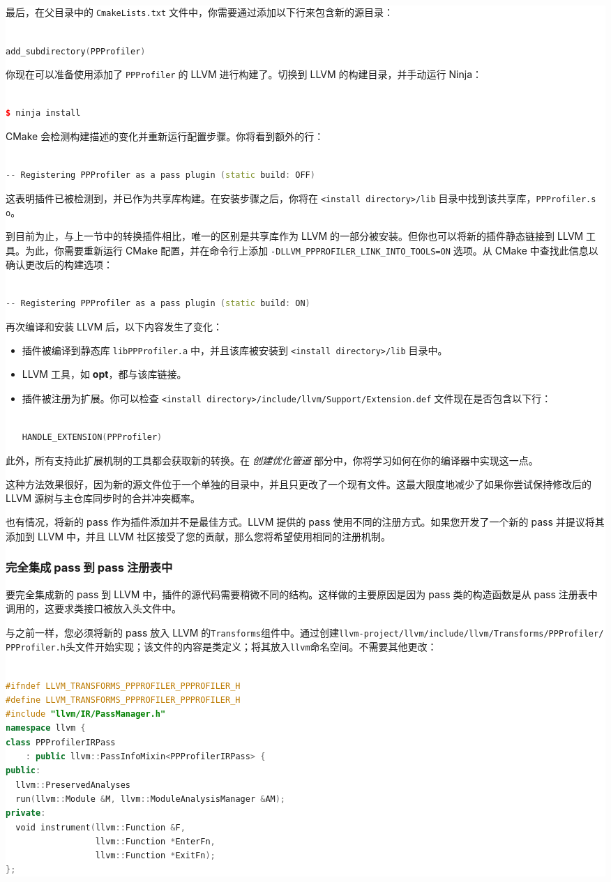 最后，在父目录中的 `CmakeLists.txt` 文件中，你需要通过添加以下行来包含新的源目录：

```cpp

add_subdirectory(PPProfiler)
```

你现在可以准备使用添加了 `PPProfiler` 的 LLVM 进行构建了。切换到 LLVM 的构建目录，并手动运行 Ninja：

```cpp

$ ninja install
```

CMake 会检测构建描述的变化并重新运行配置步骤。你将看到额外的行：

```cpp

-- Registering PPProfiler as a pass plugin (static build: OFF)
```

这表明插件已被检测到，并已作为共享库构建。在安装步骤之后，你将在 `<install directory>/lib` 目录中找到该共享库，`PPProfiler.so`。

到目前为止，与上一节中的转换插件相比，唯一的区别是共享库作为 LLVM 的一部分被安装。但你也可以将新的插件静态链接到 LLVM 工具。为此，你需要重新运行 CMake 配置，并在命令行上添加 `-DLLVM_PPPROFILER_LINK_INTO_TOOLS=ON` 选项。从 CMake 中查找此信息以确认更改后的构建选项：

```cpp

-- Registering PPProfiler as a pass plugin (static build: ON)
```

再次编译和安装 LLVM 后，以下内容发生了变化：

+   插件被编译到静态库 `libPPProfiler.a` 中，并且该库被安装到 `<install directory>/lib` 目录中。

+   LLVM 工具，如 **opt**，都与该库链接。

+   插件被注册为扩展。你可以检查 `<install directory>/include/llvm/Support/Extension.def` 文件现在是否包含以下行：

    ```cpp

    HANDLE_EXTENSION(PPProfiler)
    ```

此外，所有支持此扩展机制的工具都会获取新的转换。在 *创建优化管道* 部分中，你将学习如何在你的编译器中实现这一点。

这种方法效果很好，因为新的源文件位于一个单独的目录中，并且只更改了一个现有文件。这最大限度地减少了如果你尝试保持修改后的 LLVM 源树与主仓库同步时的合并冲突概率。

也有情况，将新的 pass 作为插件添加并不是最佳方式。LLVM 提供的 pass 使用不同的注册方式。如果您开发了一个新的 pass 并提议将其添加到 LLVM 中，并且 LLVM 社区接受了您的贡献，那么您将希望使用相同的注册机制。

### 完全集成 pass 到 pass 注册表中

要完全集成新的 pass 到 LLVM 中，插件的源代码需要稍微不同的结构。这样做的主要原因是因为 pass 类的构造函数是从 pass 注册表中调用的，这要求类接口被放入头文件中。

与之前一样，您必须将新的 pass 放入 LLVM 的`Transforms`组件中。通过创建`llvm-project/llvm/include/llvm/Transforms/PPProfiler/PPProfiler.h`头文件开始实现；该文件的内容是类定义；将其放入`llvm`命名空间。不需要其他更改：

```cpp

#ifndef LLVM_TRANSFORMS_PPPROFILER_PPPROFILER_H
#define LLVM_TRANSFORMS_PPPROFILER_PPPROFILER_H
#include "llvm/IR/PassManager.h"
namespace llvm {
class PPProfilerIRPass
    : public llvm::PassInfoMixin<PPProfilerIRPass> {
public:
  llvm::PreservedAnalyses
  run(llvm::Module &M, llvm::ModuleAnalysisManager &AM);
private:
  void instrument(llvm::Function &F,
                  llvm::Function *EnterFn,
                  llvm::Function *ExitFn);
};
```